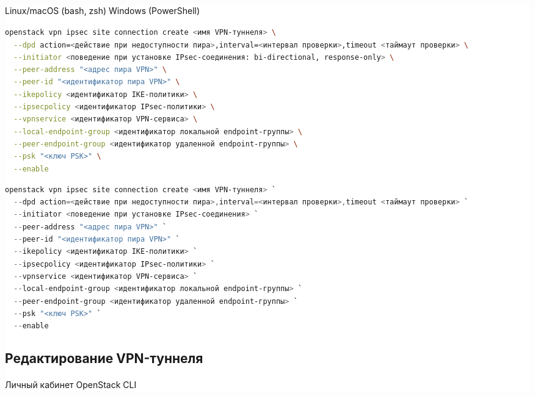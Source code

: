    <tabs>
   <tablist>
   <tab>Linux/macOS (bash, zsh)</tab>
   <tab>Windows (PowerShell)</tab>
   </tablist>
   <tabpanel>

   ```bash
   openstack vpn ipsec site connection create <имя VPN-туннеля> \
     --dpd action=<действие при недоступности пира>,interval=<интервал проверки>,timeout <таймаут проверки> \
     --initiator <поведение при установке IPsec-соединения: bi-directional, response-only> \
     --peer-address "<адрес пира VPN>" \
     --peer-id "<идентификатор пира VPN>" \
     --ikepolicy <идентификатор IKE-политики> \
     --ipsecpolicy <идентификатор IPsec-политики> \
     --vpnservice <идентификатор VPN-сервиса> \
     --local-endpoint-group <идентификатор локальной endpoint-группы> \
     --peer-endpoint-group <идентификатор удаленной endpoint-группы> \
     --psk "<ключ PSK>" \
     --enable
   ```
  
   </tabpanel>
   <tabpanel>

   ```powershell
   openstack vpn ipsec site connection create <имя VPN-туннеля> `
     --dpd action=<действие при недоступности пира>,interval=<интервал проверки>,timeout <таймаут проверки> `
     --initiator <поведение при установке IPsec-соединения> `
     --peer-address "<адрес пира VPN>" `
     --peer-id "<идентификатор пира VPN>" `
     --ikepolicy <идентификатор IKE-политики> `
     --ipsecpolicy <идентификатор IPsec-политики> `
     --vpnservice <идентификатор VPN-сервиса> `
     --local-endpoint-group <идентификатор локальной endpoint-группы> `
     --peer-endpoint-group <идентификатор удаленной endpoint-группы> `
     --psk "<ключ PSK>" `
     --enable
   ```

   </tabpanel>
   </tabs>

</tabpanel>
</tabs>

## Редактирование VPN-туннеля

<tabs>
<tablist>
<tab>Личный кабинет</tab>
<tab>OpenStack CLI</tab>
</tablist>
<tabpanel>
